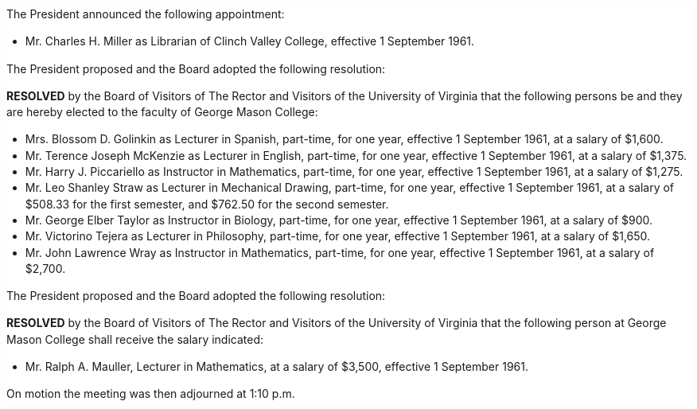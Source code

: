 The President announced the following appointment:

* Mr. Charles H. Miller as Librarian of Clinch Valley College, effective 1 September 1961.

The President proposed and the Board adopted the following resolution:

**RESOLVED** by the Board of Visitors of The Rector and Visitors of the University of Virginia that the following persons be and they are hereby elected to the faculty of George Mason College:

* Mrs. Blossom D. Golinkin as Lecturer in Spanish, part-time, for one year, effective 1 September 1961, at a salary of $1,600.
* Mr. Terence Joseph McKenzie as Lecturer in English, part-time, for one year, effective 1 September 1961, at a salary of $1,375.
* Mr. Harry J. Piccariello as Instructor in Mathematics, part-time, for one year, effective 1 September 1961, at a salary of $1,275.
* Mr. Leo Shanley Straw as Lecturer in Mechanical Drawing, part-time, for one year, effective 1 September 1961, at a salary of $508.33 for the first semester, and $762.50 for the second semester.
* Mr. George Elber Taylor as Instructor in Biology, part-time, for one year, effective 1 September 1961, at a salary of $900.
* Mr. Victorino Tejera as Lecturer in Philosophy, part-time, for one year, effective 1 September 1961, at a salary of $1,650.
* Mr. John Lawrence Wray as Instructor in Mathematics, part-time, for one year, effective 1 September 1961, at a salary of $2,700.

The President proposed and the Board adopted the following resolution:

**RESOLVED** by the Board of Visitors of The Rector and Visitors of the University of Virginia that the following person at George Mason College shall receive the salary indicated:

* Mr. Ralph A. Mauller, Lecturer in Mathematics, at a salary of $3,500, effective 1 September 1961.

On motion the meeting was then adjourned at 1:10 p.m.
